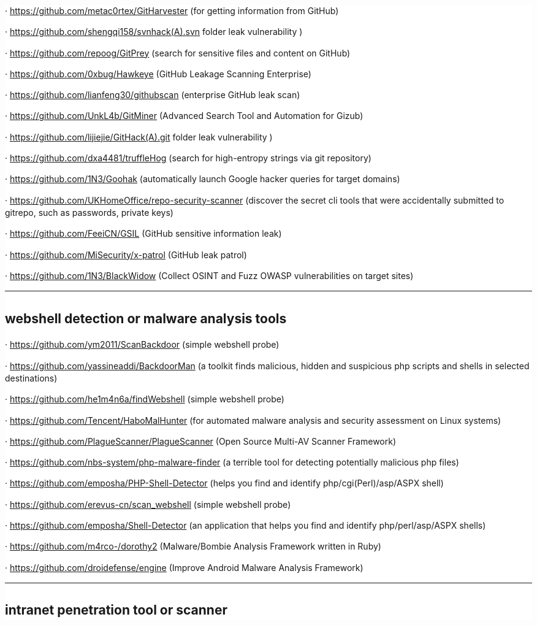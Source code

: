 · https://github.com/metac0rtex/GitHarvester (for getting information from GitHub)

· https://github.com/shengqi158/svnhack(A).svn folder leak vulnerability )

· https://github.com/repoog/GitPrey (search for sensitive files and content on GitHub)

· https://github.com/0xbug/Hawkeye (GitHub Leakage Scanning Enterprise)

· https://github.com/lianfeng30/githubscan (enterprise GitHub leak scan)

· https://github.com/UnkL4b/GitMiner (Advanced Search Tool and Automation for Gizub)

· https://github.com/lijiejie/GitHack(A).git folder leak vulnerability )

· https://github.com/dxa4481/truffleHog (search for high-entropy strings via git repository)

· https://github.com/1N3/Goohak (automatically launch Google hacker queries for target domains)

· https://github.com/UKHomeOffice/repo-security-scanner (discover the secret cli tools that were accidentally submitted to gitrepo, such as passwords, private keys)

· https://github.com/FeeiCN/GSIL (GitHub sensitive information leak)

· https://github.com/MiSecurity/x-patrol (GitHub leak patrol)

· https://github.com/1N3/BlackWidow (Collect OSINT and Fuzz OWASP vulnerabilities on target sites)

__________________________________________________________________________________________________________

## webshell detection or malware analysis tools

· https://github.com/ym2011/ScanBackdoor (simple webshell probe)

· https://github.com/yassineaddi/BackdoorMan (a toolkit finds malicious, hidden and suspicious php scripts and shells in selected destinations)

· https://github.com/he1m4n6a/findWebshell (simple webshell probe)

· https://github.com/Tencent/HaboMalHunter (for automated malware analysis and security assessment on Linux systems)

· https://github.com/PlagueScanner/PlagueScanner (Open Source Multi-AV Scanner Framework)

· https://github.com/nbs-system/php-malware-finder (a terrible tool for detecting potentially malicious php files)

· https://github.com/emposha/PHP-Shell-Detector (helps you find and identify php/cgi(Perl)/asp/ASPX shell)

· https://github.com/erevus-cn/scan_webshell (simple webshell probe)

· https://github.com/emposha/Shell-Detector (an application that helps you find and identify php/perl/asp/ASPX shells)

· https://github.com/m4rco-/dorothy2 (Malware/Bombie Analysis Framework written in Ruby)

· https://github.com/droidefense/engine (Improve Android Malware Analysis Framework)

__________________________________________________________________________________________________________

 ## intranet penetration tool or scanner
 